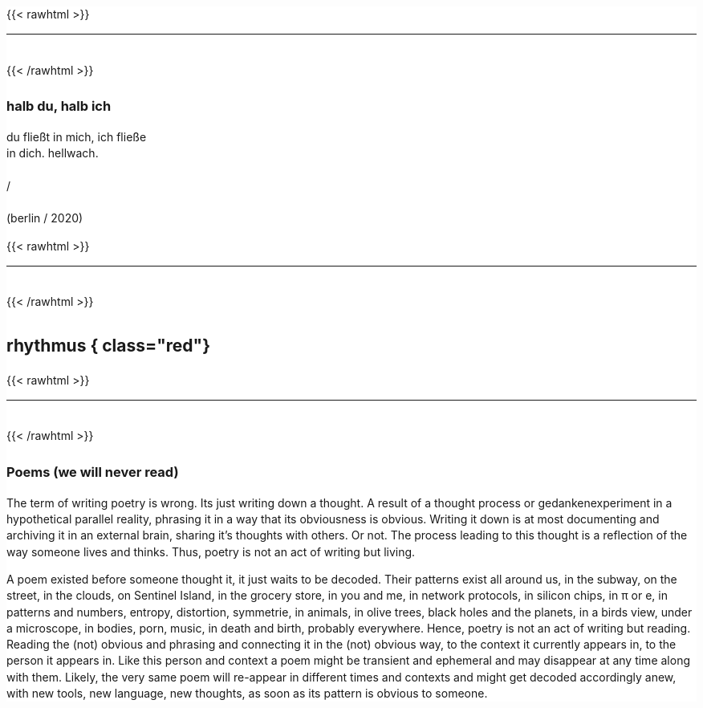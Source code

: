 {{< rawhtml >}}
<br>
<hr class="m-0 gray-line" />
<br>
{{< /rawhtml >}}



### halb du, halb ich

du fließt in mich, ich fließe\
in dich. hellwach.\
\
/\
\
(berlin / 2020)

{{< rawhtml >}}
<br>
<hr class="m-0 gray-line" />
<br>
{{< /rawhtml >}}



## rhythmus { class="red"}

{{< rawhtml >}}
<br>
<hr class="m-0 gray-line" />
<br>
{{< /rawhtml >}}



### Poems (we will never read)

The term of writing poetry is wrong. Its just writing down
a thought. A result of a thought process or gedankenexperiment in a hypothetical parallel reality, phrasing it in a way
that its obviousness is obvious. Writing it down is at most
documenting and archiving it in an external brain, sharing
it’s thoughts with others. Or not. The process leading to
this thought is a reflection of the way someone lives and
thinks. Thus, poetry is not an act of writing but living.

A poem existed before someone thought it, it just waits
to be decoded. Their patterns exist all around us, in the
subway, on the street, in the clouds, on Sentinel Island, in
the grocery store, in you and me, in network protocols, in
silicon chips, in π or e, in patterns and numbers, entropy,
distortion, symmetrie, in animals, in olive trees, black holes and the planets, in a birds view, under a microscope,
in bodies, porn, music, in death and birth, probably everywhere. Hence, poetry is not an act of writing but reading.
Reading the (not) obvious and phrasing and connecting it
in the (not) obvious way, to the context it currently appears in, to the person it appears in. Like this person and
context a poem might be transient and ephemeral and may
disappear at any time along with them. Likely, the very same poem will re-appear in different times and contexts and
might get decoded accordingly anew, with new tools, new
language, new thoughts, as soon as its pattern is obvious
to someone.
